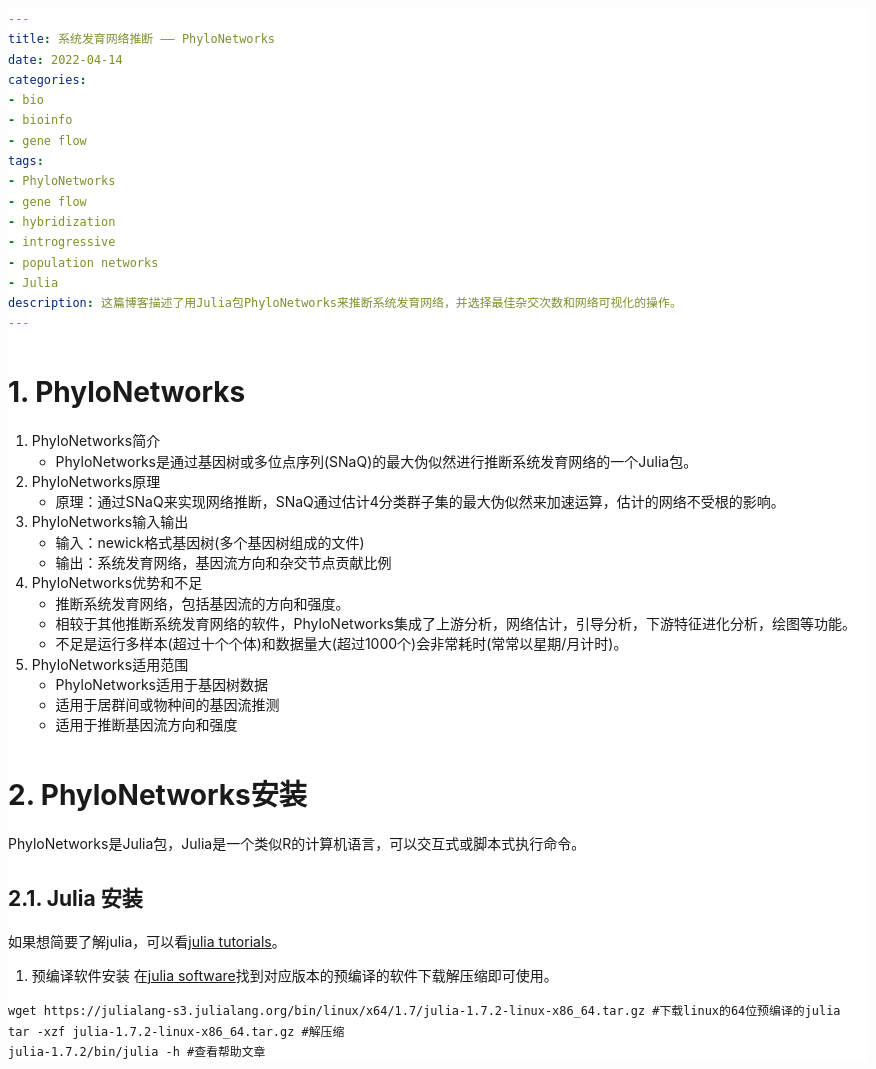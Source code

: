 ```yaml
---
title: 系统发育网络推断 —— PhyloNetworks
date: 2022-04-14
categories: 
- bio
- bioinfo
- gene flow
tags: 
- PhyloNetworks
- gene flow
- hybridization
- introgressive
- population networks
- Julia
description: 这篇博客描述了用Julia包PhyloNetworks来推断系统发育网络，并选择最佳杂交次数和网络可视化的操作。
---
```


<div align="middle"><iframe frameborder="no" border="0" marginwidth="0" marginheight="0" width=298 height=52 src="//music.163.com/outchain/player?type=2&id=108998&auto=1&height=32"></iframe></div>

# 1. PhyloNetworks
1. PhyloNetworks简介
   - PhyloNetworks是通过基因树或多位点序列(SNaQ)的最大伪似然进行推断系统发育网络的一个Julia包。
2. PhyloNetworks原理
   - 原理：通过SNaQ来实现网络推断，SNaQ通过估计4分类群子集的最大伪似然来加速运算，估计的网络不受根的影响。
3. PhyloNetworks输入输出
   - 输入：newick格式基因树(多个基因树组成的文件)
   - 输出：系统发育网络，基因流方向和杂交节点贡献比例
4. PhyloNetworks优势和不足
   - 推断系统发育网络，包括基因流的方向和强度。
   - 相较于其他推断系统发育网络的软件，PhyloNetworks集成了上游分析，网络估计，引导分析，下游特征进化分析，绘图等功能。
   - 不足是运行多样本(超过十个个体)和数据量大(超过1000个)会非常耗时(常常以星期/月计时)。
5. PhyloNetworks适用范围
   - PhyloNetworks适用于基因树数据
   - 适用于居群间或物种间的基因流推测
   - 适用于推断基因流方向和强度

# 2. PhyloNetworks安装
PhyloNetworks是Julia包，Julia是一个类似R的计算机语言，可以交互式或脚本式执行命令。
## 2.1. Julia 安装
如果想简要了解julia，可以看[julia tutorials](https://learnxinyminutes.com/docs/julia/)。

1. 预编译软件安装
在[julia software](https://julialang.org/downloads/)找到对应版本的预编译的软件下载解压缩即可使用。
```shell
wget https://julialang-s3.julialang.org/bin/linux/x64/1.7/julia-1.7.2-linux-x86_64.tar.gz #下载linux的64位预编译的julia
tar -xzf julia-1.7.2-linux-x86_64.tar.gz #解压缩
julia-1.7.2/bin/julia -h #查看帮助文章
```
